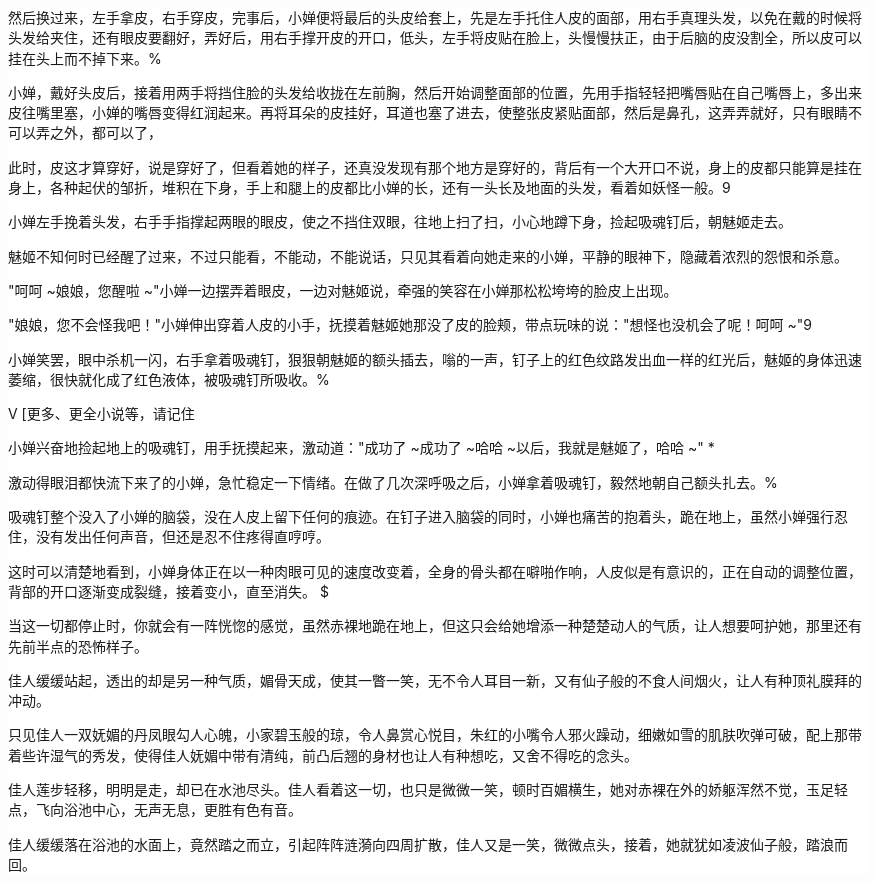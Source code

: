 

然后换过来，左手拿皮，右手穿皮，完事后，小婵便将最后的头皮给套上，先是左手托住人皮的面部，用右手真理头发，以免在戴的时候将头发给夹住，还有眼皮要翻好，弄好后，用右手撑开皮的开口，低头，左手将皮贴在脸上，头慢慢扶正，由于后脑的皮没割全，所以皮可以挂在头上而不掉下来。%



小婵，戴好头皮后，接着用两手将挡住脸的头发给收拢在左前胸，然后开始调整面部的位置，先用手指轻轻把嘴唇贴在自己嘴唇上，多出来皮往嘴里塞，小婵的嘴唇变得红润起来。再将耳朵的皮挂好，耳道也塞了进去，使整张皮紧贴面部，然后是鼻孔，这弄弄就好，只有眼睛不可以弄之外，都可以了，



此时，皮这才算穿好，说是穿好了，但看着她的样子，还真没发现有那个地方是穿好的，背后有一个大开口不说，身上的皮都只能算是挂在身上，各种起伏的邹折，堆积在下身，手上和腿上的皮都比小婵的长，还有一头长及地面的头发，看着如妖怪一般。9



小婵左手挽着头发，右手手指撑起两眼的眼皮，使之不挡住双眼，往地上扫了扫，小心地蹲下身，捡起吸魂钉后，朝魅姬走去。



魅姬不知何时已经醒了过来，不过只能看，不能动，不能说话，只见其看着向她走来的小婵，平静的眼神下，隐藏着浓烈的怨恨和杀意。



"呵呵 ~娘娘，您醒啦 ~"小婵一边摆弄着眼皮，一边对魅姬说，牵强的笑容在小婵那松松垮垮的脸皮上出现。



"娘娘，您不会怪我吧！"小婵伸出穿着人皮的小手，抚摸着魅姬她那没了皮的脸颊，带点玩味的说："想怪也没机会了呢！呵呵 ~"9



小婵笑罢，眼中杀机一闪，右手拿着吸魂钉，狠狠朝魅姬的额头插去，嗡的一声，钉子上的红色纹路发出血一样的红光后，魅姬的身体迅速萎缩，很快就化成了红色液体，被吸魂钉所吸收。%

V [更多、更全小说等，请记住



小婵兴奋地捡起地上的吸魂钉，用手抚摸起来，激动道："成功了 ~成功了 ~哈哈 ~以后，我就是魅姬了，哈哈 ~" *



激动得眼泪都快流下来了的小婵，急忙稳定一下情绪。在做了几次深呼吸之后，小婵拿着吸魂钉，毅然地朝自己额头扎去。%



吸魂钉整个没入了小婵的脑袋，没在人皮上留下任何的痕迹。在钉子进入脑袋的同时，小婵也痛苦的抱着头，跪在地上，虽然小婵强行忍住，没有发出任何声音，但还是忍不住疼得直哼哼。



这时可以清楚地看到，小婵身体正在以一种肉眼可见的速度改变着，全身的骨头都在噼啪作响，人皮似是有意识的，正在自动的调整位置，背部的开口逐渐变成裂缝，接着变小，直至消失。 $



当这一切都停止时，你就会有一阵恍惚的感觉，虽然赤裸地跪在地上，但这只会给她增添一种楚楚动人的气质，让人想要呵护她，那里还有先前半点的恐怖样子。



佳人缓缓站起，透出的却是另一种气质，媚骨天成，使其一瞥一笑，无不令人耳目一新，又有仙子般的不食人间烟火，让人有种顶礼膜拜的冲动。



只见佳人一双妩媚的丹凤眼勾人心魄，小家碧玉般的琼，令人鼻赏心悦目，朱红的小嘴令人邪火躁动，细嫩如雪的肌肤吹弹可破，配上那带着些许湿气的秀发，使得佳人妩媚中带有清纯，前凸后翘的身材也让人有种想吃，又舍不得吃的念头。



佳人莲步轻移，明明是走，却已在水池尽头。佳人看着这一切，也只是微微一笑，顿时百媚横生，她对赤裸在外的娇躯浑然不觉，玉足轻点，飞向浴池中心，无声无息，更胜有色有音。



佳人缓缓落在浴池的水面上，竟然踏之而立，引起阵阵涟漪向四周扩散，佳人又是一笑，微微点头，接着，她就犹如凌波仙子般，踏浪而回。
